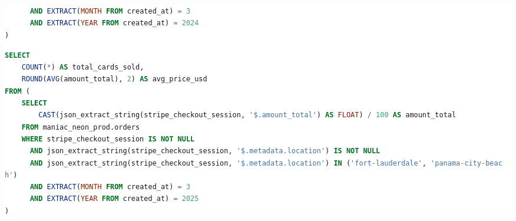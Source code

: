 ```sql march_2024_totals
      AND EXTRACT(MONTH FROM created_at) = 3
      AND EXTRACT(YEAR FROM created_at) = 2024
)
```

```sql march_2025_totals
SELECT
    COUNT(*) AS total_cards_sold,
    ROUND(AVG(amount_total), 2) AS avg_price_usd
FROM (
    SELECT 
        CAST(json_extract_string(stripe_checkout_session, '$.amount_total') AS FLOAT) / 100 AS amount_total
    FROM maniac_neon_prod.orders
    WHERE stripe_checkout_session IS NOT NULL
      AND json_extract_string(stripe_checkout_session, '$.metadata.location') IS NOT NULL
      AND json_extract_string(stripe_checkout_session, '$.metadata.location') IN ('fort-lauderdale', 'panama-city-beach')
      AND EXTRACT(MONTH FROM created_at) = 3
      AND EXTRACT(YEAR FROM created_at) = 2025
)
```

<div class="grid grid-cols-2 gap-4">
    <BigValue 
        data={march_2024_totals}
        value="total_cards_sold"
        title="March 2024 Cards Sold"
    />
    <BigValue 
        data={march_2024_totals}
        value="avg_price_usd"
        title="March 2024 Avg. Price"
        fmt="usd"
    />
    <BigValue 
        data={march_2025_totals}
        value="total_cards_sold"
        title="March 2025 Cards Sold"
    />
    <BigValue 
        data={march_2025_totals}
        value="avg_price_usd"
        title="March 2025 Avg. Price"
        fmt="usd"
    />
</div>

<BarChart
    data={march_2024_by_location}
    x=sale_date
    y="avg_price_usd"
    series=location
    title="March 2024 Average Card Price by Location"
    subtitle="Fort Lauderdale vs Panama City Beach"
    yAxisTitle="USD"
    yFmt="usd"
    type="grouped"
    labels=true
/>
